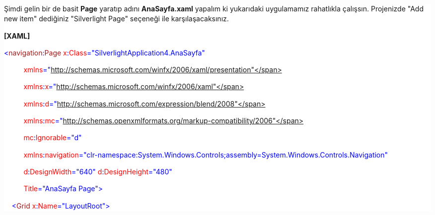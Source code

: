 Şimdi gelin bir de basit **Page** yaratıp adını **AnaSayfa.xaml**
yapalım ki yukarıdaki uygulamamız rahatlıkla çalışsın. Projenizde "Add
new item" dediğiniz "Silverlight Page" seçeneği ile karşılaşacaksınız.

**[XAML]**

<span style="color: blue;">\<</span><span
style="color: #a31515;">navigation</span><span
style="color: blue;">:</span><span
style="color: #a31515;">Page</span><span style="color: red;">
x</span><span style="color: blue;">:</span><span
style="color: red;">Class</span><span
style="color: blue;">="SilverlightApplication4.AnaSayfa"</span>

          <span style="color: red;"> xmlns</span><span
style="color: blue;">="http://schemas.microsoft.com/winfx/2006/xaml/presentation"</span>

          <span style="color: red;"> xmlns</span><span
style="color: blue;">:</span><span style="color: red;">x</span><span
style="color: blue;">="http://schemas.microsoft.com/winfx/2006/xaml"</span>

          <span style="color: red;"> xmlns</span><span
style="color: blue;">:</span><span style="color: red;">d</span><span
style="color: blue;">="http://schemas.microsoft.com/expression/blend/2008"</span>

          <span style="color: red;"> xmlns</span><span
style="color: blue;">:</span><span style="color: red;">mc</span><span
style="color: blue;">="http://schemas.openxmlformats.org/markup-compatibility/2006"</span>

          <span style="color: red;"> mc</span><span
style="color: blue;">:</span><span
style="color: red;">Ignorable</span><span
style="color: blue;">="d"</span>

          <span style="color: red;"> xmlns</span><span
style="color: blue;">:</span><span
style="color: red;">navigation</span><span
style="color: blue;">="clr-namespace:System.Windows.Controls;assembly=System.Windows.Controls.Navigation"</span>

          <span style="color: red;"> d</span><span
style="color: blue;">:</span><span
style="color: red;">DesignWidth</span><span
style="color: blue;">="640"</span><span style="color: red;">
d</span><span style="color: blue;">:</span><span
style="color: red;">DesignHeight</span><span
style="color: blue;">="480"</span>

          <span style="color: red;"> Title</span><span
style="color: blue;">="AnaSayfa Page"\></span>

<span style="color: #a31515;">    </span><span
style="color: blue;">\<</span><span
style="color: #a31515;">Grid</span><span style="color: red;">
x</span><span style="color: blue;">:</span><span
style="color: red;">Name</span><span
style="color: blue;">="LayoutRoot"\></span>
